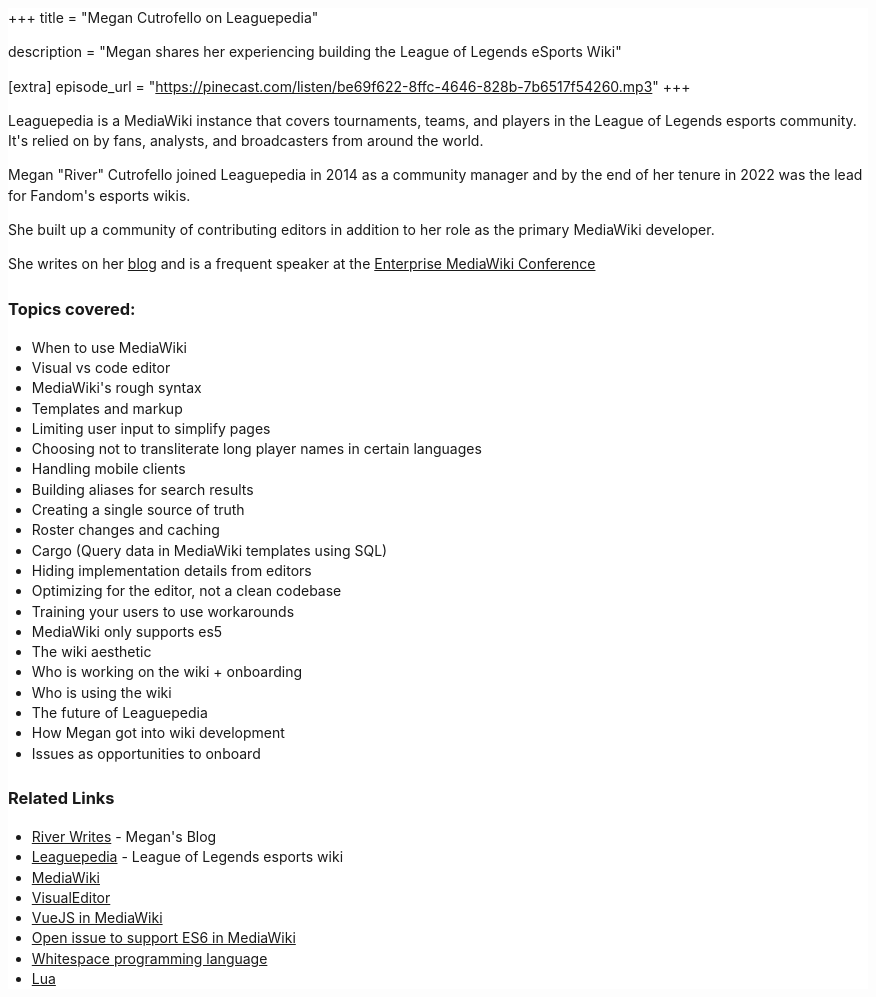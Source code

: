 +++
title = "Megan Cutrofello on Leaguepedia"

description = "Megan shares her experiencing building the League of Legends eSports Wiki"

[extra]
episode_url = "https://pinecast.com/listen/be69f622-8ffc-4646-828b-7b6517f54260.mp3"
+++

Leaguepedia is a MediaWiki instance that covers tournaments, teams, and players in the League of Legends esports community. It's relied on by fans, analysts, and broadcasters from around the world.

Megan "River" Cutrofello joined Leaguepedia in 2014 as a community manager and by the end of her tenure in 2022 was the lead for Fandom's esports wikis.

She built up a community of contributing editors in addition to her role as the primary MediaWiki developer.

She writes on her [blog](https://river.me) and is a frequent speaker at the [Enterprise MediaWiki Conference](https://www.mediawiki.org/wiki/EMWCon)

### Topics covered:

- When to use MediaWiki
- Visual vs code editor
- MediaWiki's rough syntax
- Templates and markup
- Limiting user input to simplify pages
- Choosing not to transliterate long player names in certain languages
- Handling mobile clients
- Building aliases for search results
- Creating a single source of truth
- Roster changes and caching
- Cargo (Query data in MediaWiki templates using SQL)
- Hiding implementation details from editors
- Optimizing for the editor, not a clean codebase
- Training your users to use workarounds
- MediaWiki only supports es5
- The wiki aesthetic
- Who is working on the wiki + onboarding
- Who is using the wiki
- The future of Leaguepedia
- How Megan got into wiki development
- Issues as opportunities to onboard

### Related Links

- [River Writes](https://river.me/) - Megan's Blog
- [Leaguepedia](https://lol.fandom.com/wiki/League_of_Legends_Esports_Wiki) - League of Legends esports wiki
- [MediaWiki](https://www.mediawiki.org/wiki/MediaWiki)
- [VisualEditor](https://www.mediawiki.org/wiki/VisualEditor)
- [VueJS in MediaWiki](https://www.mediawiki.org/wiki/Vue.js)
- [Open issue to support ES6 in MediaWiki](https://phabricator.wikimedia.org/T178356)
- [Whitespace programming language](https://en.wikipedia.org/wiki/Whitespace_(programming_language))
- [Lua](https://www.lua.org/)
